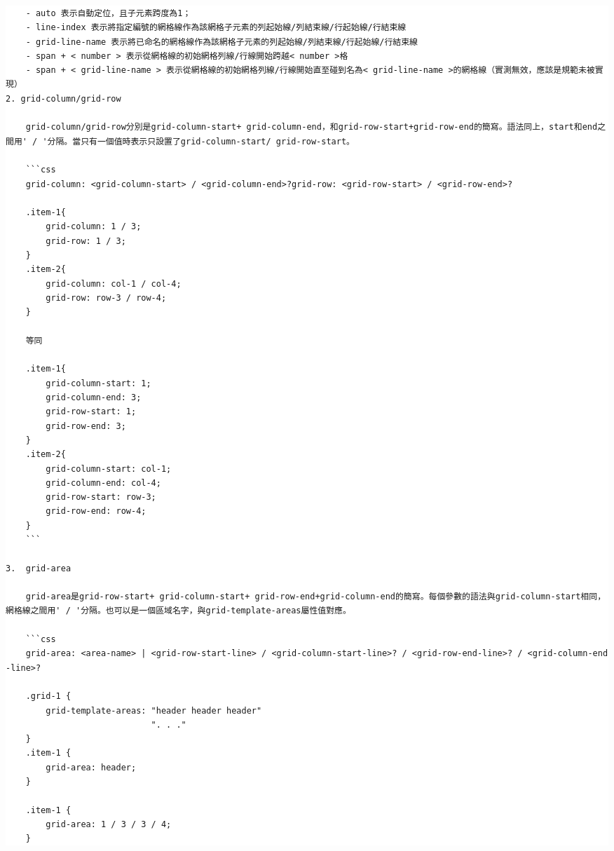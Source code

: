         - auto 表示自動定位，且子元素跨度為1；
        - line-index 表示將指定編號的網格線作為該網格子元素的列起始線/列結束線/行起始線/行結束線
        - grid-line-name 表示將已命名的網格線作為該網格子元素的列起始線/列結束線/行起始線/行結束線
        - span + < number > 表示從網格線的初始網格列線/行線開始跨越< number >格
        - span + < grid-line-name > 表示從網格線的初始網格列線/行線開始直至碰到名為< grid-line-name >的網格線（實測無效，應該是規範未被實現）
    2. grid-column/grid-row

        grid-column/grid-row分別是grid-column-start+ grid-column-end，和grid-row-start+grid-row-end的簡寫。語法同上，start和end之間用' / '分隔。當只有一個值時表示只設置了grid-column-start/ grid-row-start。

        ```css
        grid-column: <grid-column-start> / <grid-column-end>?grid-row: <grid-row-start> / <grid-row-end>?

        .item-1{
            grid-column: 1 / 3;
            grid-row: 1 / 3;
        }
        .item-2{
            grid-column: col-1 / col-4;
            grid-row: row-3 / row-4;
        }

        等同

        .item-1{
            grid-column-start: 1;
            grid-column-end: 3;
            grid-row-start: 1;
            grid-row-end: 3;
        }
        .item-2{
            grid-column-start: col-1;
            grid-column-end: col-4;
            grid-row-start: row-3;
            grid-row-end: row-4;
        }
        ```

    3.  grid-area

        grid-area是grid-row-start+ grid-column-start+ grid-row-end+grid-column-end的簡寫。每個參數的語法與grid-column-start相同，網格線之間用' / '分隔。也可以是一個區域名字，與grid-template-areas屬性值對應。

        ```css
        grid-area: <area-name> | <grid-row-start-line> / <grid-column-start-line>? / <grid-row-end-line>? / <grid-column-end-line>?

        .grid-1 {
            grid-template-areas: "header header header"
                                 ". . ."
        }
        .item-1 {
            grid-area: header;
        }

        .item-1 {
            grid-area: 1 / 3 / 3 / 4;
        }
